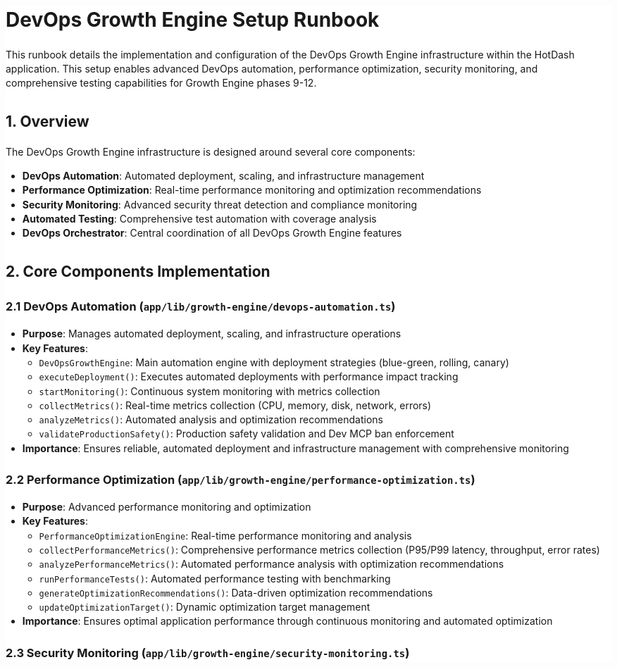 # DevOps Growth Engine Setup Runbook

This runbook details the implementation and configuration of the DevOps Growth Engine infrastructure within the HotDash application. This setup enables advanced DevOps automation, performance optimization, security monitoring, and comprehensive testing capabilities for Growth Engine phases 9-12.

## 1. Overview

The DevOps Growth Engine infrastructure is designed around several core components:

- **DevOps Automation**: Automated deployment, scaling, and infrastructure management
- **Performance Optimization**: Real-time performance monitoring and optimization recommendations
- **Security Monitoring**: Advanced security threat detection and compliance monitoring
- **Automated Testing**: Comprehensive test automation with coverage analysis
- **DevOps Orchestrator**: Central coordination of all DevOps Growth Engine features

## 2. Core Components Implementation

### 2.1 DevOps Automation (`app/lib/growth-engine/devops-automation.ts`)

- **Purpose**: Manages automated deployment, scaling, and infrastructure operations
- **Key Features**:
  - `DevOpsGrowthEngine`: Main automation engine with deployment strategies (blue-green, rolling, canary)
  - `executeDeployment()`: Executes automated deployments with performance impact tracking
  - `startMonitoring()`: Continuous system monitoring with metrics collection
  - `collectMetrics()`: Real-time metrics collection (CPU, memory, disk, network, errors)
  - `analyzeMetrics()`: Automated analysis and optimization recommendations
  - `validateProductionSafety()`: Production safety validation and Dev MCP ban enforcement
- **Importance**: Ensures reliable, automated deployment and infrastructure management with comprehensive monitoring

### 2.2 Performance Optimization (`app/lib/growth-engine/performance-optimization.ts`)

- **Purpose**: Advanced performance monitoring and optimization
- **Key Features**:
  - `PerformanceOptimizationEngine`: Real-time performance monitoring and analysis
  - `collectPerformanceMetrics()`: Comprehensive performance metrics collection (P95/P99 latency, throughput, error rates)
  - `analyzePerformanceMetrics()`: Automated performance analysis with optimization recommendations
  - `runPerformanceTests()`: Automated performance testing with benchmarking
  - `generateOptimizationRecommendations()`: Data-driven optimization recommendations
  - `updateOptimizationTarget()`: Dynamic optimization target management
- **Importance**: Ensures optimal application performance through continuous monitoring and automated optimization

### 2.3 Security Monitoring (`app/lib/growth-engine/security-monitoring.ts`)

